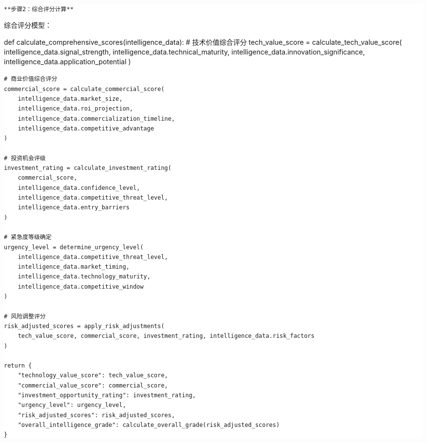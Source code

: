```
**步骤2：综合评分计算**
```
综合评分模型：

def calculate_comprehensive_scores(intelligence_data):
    # 技术价值综合评分
    tech_value_score = calculate_tech_value_score(
        intelligence_data.signal_strength,
        intelligence_data.technical_maturity,
        intelligence_data.innovation_significance,
        intelligence_data.application_potential
    )
    
    # 商业价值综合评分
    commercial_score = calculate_commercial_score(
        intelligence_data.market_size,
        intelligence_data.roi_projection,
        intelligence_data.commercialization_timeline,
        intelligence_data.competitive_advantage
    )
    
    # 投资机会评级
    investment_rating = calculate_investment_rating(
        commercial_score,
        intelligence_data.confidence_level,
        intelligence_data.competitive_threat_level,
        intelligence_data.entry_barriers
    )
    
    # 紧急度等级确定
    urgency_level = determine_urgency_level(
        intelligence_data.competitive_threat_level,
        intelligence_data.market_timing,
        intelligence_data.technology_maturity,
        intelligence_data.competitive_window
    )
    
    # 风险调整评分
    risk_adjusted_scores = apply_risk_adjustments(
        tech_value_score, commercial_score, investment_rating, intelligence_data.risk_factors
    )
    
    return {
        "technology_value_score": tech_value_score,
        "commercial_value_score": commercial_score,
        "investment_opportunity_rating": investment_rating,
        "urgency_level": urgency_level,
        "risk_adjusted_scores": risk_adjusted_scores,
        "overall_intelligence_grade": calculate_overall_grade(risk_adjusted_scores)
    }
